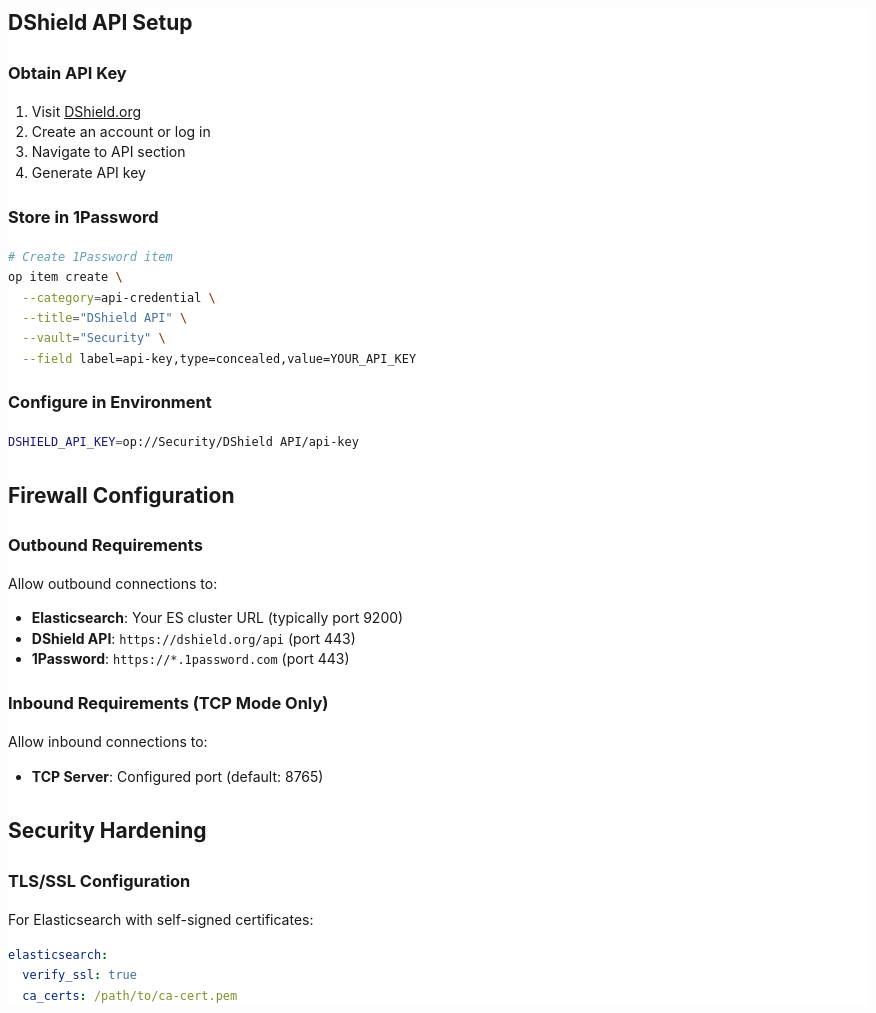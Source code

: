 ## DShield API Setup

### Obtain API Key

1. Visit [DShield.org](https://dshield.org)
2. Create an account or log in
3. Navigate to API section
4. Generate API key

### Store in 1Password

```bash
# Create 1Password item
op item create \
  --category=api-credential \
  --title="DShield API" \
  --vault="Security" \
  --field label=api-key,type=concealed,value=YOUR_API_KEY
```

### Configure in Environment

```bash
DSHIELD_API_KEY=op://Security/DShield API/api-key
```

## Firewall Configuration

### Outbound Requirements

Allow outbound connections to:

- **Elasticsearch**: Your ES cluster URL (typically port 9200)
- **DShield API**: `https://dshield.org/api` (port 443)
- **1Password**: `https://*.1password.com` (port 443)

### Inbound Requirements (TCP Mode Only)

Allow inbound connections to:

- **TCP Server**: Configured port (default: 8765)

## Security Hardening

### TLS/SSL Configuration

For Elasticsearch with self-signed certificates:

```yaml
elasticsearch:
  verify_ssl: true
  ca_certs: /path/to/ca-cert.pem
```

